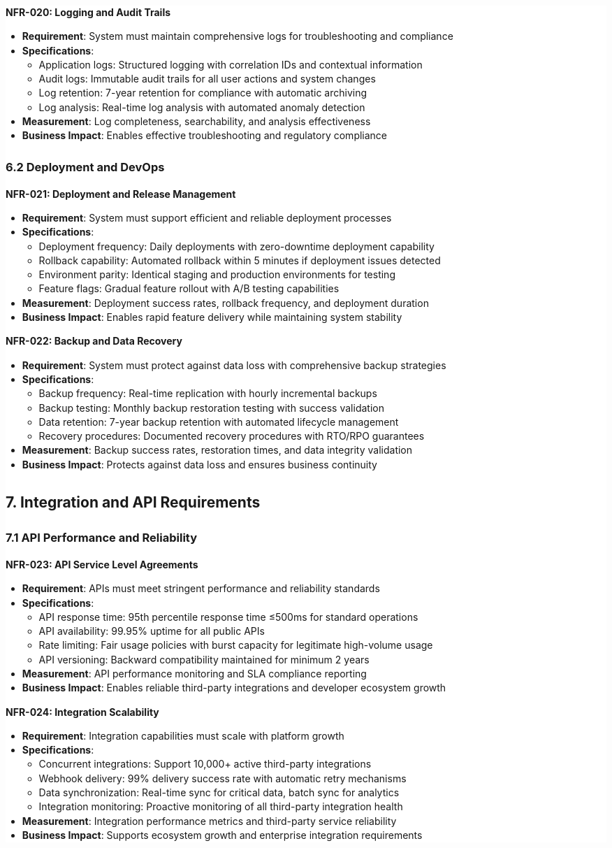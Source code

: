 **NFR-020: Logging and Audit Trails**
- **Requirement**: System must maintain comprehensive logs for troubleshooting and compliance
- **Specifications**:
  - Application logs: Structured logging with correlation IDs and contextual information
  - Audit logs: Immutable audit trails for all user actions and system changes
  - Log retention: 7-year retention for compliance with automatic archiving
  - Log analysis: Real-time log analysis with automated anomaly detection
- **Measurement**: Log completeness, searchability, and analysis effectiveness
- **Business Impact**: Enables effective troubleshooting and regulatory compliance

### 6.2 Deployment and DevOps

**NFR-021: Deployment and Release Management**
- **Requirement**: System must support efficient and reliable deployment processes
- **Specifications**:
  - Deployment frequency: Daily deployments with zero-downtime deployment capability
  - Rollback capability: Automated rollback within 5 minutes if deployment issues detected
  - Environment parity: Identical staging and production environments for testing
  - Feature flags: Gradual feature rollout with A/B testing capabilities
- **Measurement**: Deployment success rates, rollback frequency, and deployment duration
- **Business Impact**: Enables rapid feature delivery while maintaining system stability

**NFR-022: Backup and Data Recovery**
- **Requirement**: System must protect against data loss with comprehensive backup strategies
- **Specifications**:
  - Backup frequency: Real-time replication with hourly incremental backups
  - Backup testing: Monthly backup restoration testing with success validation
  - Data retention: 7-year backup retention with automated lifecycle management
  - Recovery procedures: Documented recovery procedures with RTO/RPO guarantees
- **Measurement**: Backup success rates, restoration times, and data integrity validation
- **Business Impact**: Protects against data loss and ensures business continuity

## 7. Integration and API Requirements

### 7.1 API Performance and Reliability

**NFR-023: API Service Level Agreements**
- **Requirement**: APIs must meet stringent performance and reliability standards
- **Specifications**:
  - API response time: 95th percentile response time ≤500ms for standard operations
  - API availability: 99.95% uptime for all public APIs
  - Rate limiting: Fair usage policies with burst capacity for legitimate high-volume usage
  - API versioning: Backward compatibility maintained for minimum 2 years
- **Measurement**: API performance monitoring and SLA compliance reporting
- **Business Impact**: Enables reliable third-party integrations and developer ecosystem growth

**NFR-024: Integration Scalability**
- **Requirement**: Integration capabilities must scale with platform growth
- **Specifications**:
  - Concurrent integrations: Support 10,000+ active third-party integrations
  - Webhook delivery: 99% delivery success rate with automatic retry mechanisms
  - Data synchronization: Real-time sync for critical data, batch sync for analytics
  - Integration monitoring: Proactive monitoring of all third-party integration health
- **Measurement**: Integration performance metrics and third-party service reliability
- **Business Impact**: Supports ecosystem growth and enterprise integration requirements
